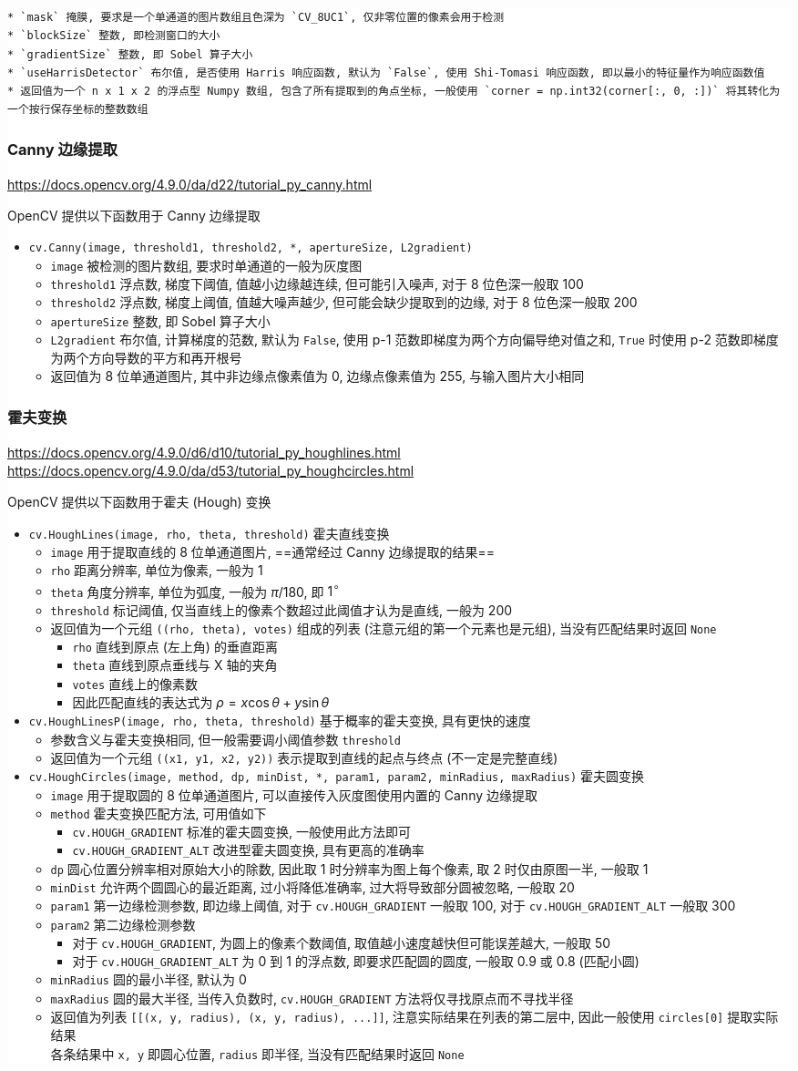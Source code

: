     * `mask` 掩膜, 要求是一个单通道的图片数组且色深为 `CV_8UC1`, 仅非零位置的像素会用于检测
    * `blockSize` 整数, 即检测窗口的大小
    * `gradientSize` 整数, 即 Sobel 算子大小
    * `useHarrisDetector` 布尔值, 是否使用 Harris 响应函数, 默认为 `False`, 使用 Shi-Tomasi 响应函数, 即以最小的特征量作为响应函数值
    * 返回值为一个 n x 1 x 2 的浮点型 Numpy 数组, 包含了所有提取到的角点坐标, 一般使用 `corner = np.int32(corner[:, 0, :])` 将其转化为一个按行保存坐标的整数数组

### Canny 边缘提取
<https://docs.opencv.org/4.9.0/da/d22/tutorial_py_canny.html>

OpenCV 提供以下函数用于 Canny 边缘提取
* `cv.Canny(image, threshold1, threshold2, *, apertureSize, L2gradient)` 
    * `image` 被检测的图片数组, 要求时单通道的一般为灰度图
    * `threshold1` 浮点数, 梯度下阈值, 值越小边缘越连续, 但可能引入噪声, 对于 8 位色深一般取 100
    * `threshold2` 浮点数, 梯度上阈值, 值越大噪声越少, 但可能会缺少提取到的边缘, 对于 8 位色深一般取 200
    * `apertureSize` 整数, 即 Sobel 算子大小
    * `L2gradient` 布尔值, 计算梯度的范数, 默认为 `False`, 使用 p-1 范数即梯度为两个方向偏导绝对值之和, `True` 时使用 p-2 范数即梯度为两个方向导数的平方和再开根号
    * 返回值为 8 位单通道图片, 其中非边缘点像素值为 0, 边缘点像素值为 255, 与输入图片大小相同

### 霍夫变换
<https://docs.opencv.org/4.9.0/d6/d10/tutorial_py_houghlines.html>  
<https://docs.opencv.org/4.9.0/da/d53/tutorial_py_houghcircles.html>

OpenCV 提供以下函数用于霍夫 (Hough) 变换
* `cv.HoughLines(image, rho, theta, threshold)` 霍夫直线变换
    * `image` 用于提取直线的 8 位单通道图片, ==通常经过 Canny 边缘提取的结果==
    * `rho` 距离分辨率, 单位为像素, 一般为 1
    * `theta` 角度分辨率, 单位为弧度, 一般为 $\pi/180$, 即 $1^\circ$
    * `threshold` 标记阈值, 仅当直线上的像素个数超过此阈值才认为是直线, 一般为 200
    * 返回值为一个元组 `((rho, theta), votes)` 组成的列表 (注意元组的第一个元素也是元组), 当没有匹配结果时返回 `None`
        * `rho` 直线到原点 (左上角) 的垂直距离
        * `theta` 直线到原点垂线与 X 轴的夹角
        * `votes` 直线上的像素数
        * 因此匹配直线的表达式为 $\rho=x\cos\theta+y\sin\theta$
* `cv.HoughLinesP(image, rho, theta, threshold)` 基于概率的霍夫变换, 具有更快的速度
    * 参数含义与霍夫变换相同, 但一般需要调小阈值参数 `threshold`
    * 返回值为一个元组 `((x1, y1, x2, y2))` 表示提取到直线的起点与终点 (不一定是完整直线)
* `cv.HoughCircles(image, method, dp, minDist, *, param1, param2, minRadius, maxRadius)` 霍夫圆变换
    * `image` 用于提取圆的 8 位单通道图片, 可以直接传入灰度图使用内置的 Canny 边缘提取
    * `method` 霍夫变换匹配方法, 可用值如下
        * `cv.HOUGH_GRADIENT` 标准的霍夫圆变换, 一般使用此方法即可
        * `cv.HOUGH_GRADIENT_ALT` 改进型霍夫圆变换, 具有更高的准确率
    * `dp` 圆心位置分辨率相对原始大小的除数, 因此取 1 时分辨率为图上每个像素, 取 2 时仅由原图一半, 一般取 1
    * `minDist` 允许两个圆圆心的最近距离, 过小将降低准确率, 过大将导致部分圆被忽略, 一般取 20
    * `param1` 第一边缘检测参数, 即边缘上阈值, 对于 `cv.HOUGH_GRADIENT` 一般取 100, 对于 `cv.HOUGH_GRADIENT_ALT` 一般取 300
    * `param2` 第二边缘检测参数
        * 对于 `cv.HOUGH_GRADIENT`, 为圆上的像素个数阈值, 取值越小速度越快但可能误差越大, 一般取 50
        * 对于 `cv.HOUGH_GRADIENT_ALT` 为 0 到 1 的浮点数, 即要求匹配圆的圆度, 一般取 0.9 或 0.8 (匹配小圆)
    * `minRadius` 圆的最小半径, 默认为 0
    * `maxRadius` 圆的最大半径, 当传入负数时, `cv.HOUGH_GRADIENT` 方法将仅寻找原点而不寻找半径
    * 返回值为列表 `[[(x, y, radius), (x, y, radius), ...]]`, 注意实际结果在列表的第二层中, 因此一般使用 `circles[0]` 提取实际结果  
    各条结果中 `x, y` 即圆心位置, `radius` 即半径, 当没有匹配结果时返回 `None`
